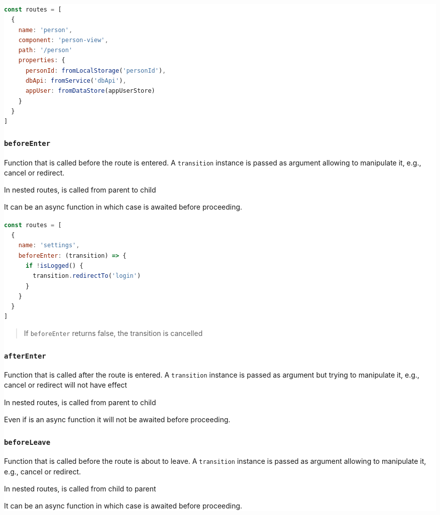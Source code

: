 ```js
const routes = [
  {
    name: 'person',
    component: 'person-view',
    path: '/person'
    properties: {
      personId: fromLocalStorage('personId'),
      dbApi: fromService('dbApi'),
      appUser: fromDataStore(appUserStore)
    }
  }
]
```

### `beforeEnter`

Function that is called before the route is entered. A `transition` instance is passed as argument allowing to manipulate it, e.g., cancel or redirect. 

In nested routes, is called from parent to child

It can be an async function in which case is awaited before proceeding.

```js
const routes = [  
  {
    name: 'settings',
    beforeEnter: (transition) => {
      if !isLogged() {
        transition.redirectTo('login')
      }
    }
  }
]
```

> If `beforeEnter` returns false, the transition is cancelled

### `afterEnter`

Function that is called after the route is entered. A `transition` instance is passed as argument but trying to manipulate it, e.g., cancel or redirect will not have effect 

In nested routes, is called from parent to child

Even if is an async function it will not be awaited before proceeding.

### `beforeLeave`

Function that is called before the route is about to leave. A `transition` instance is passed as argument allowing to manipulate it, e.g., cancel or redirect. 

In nested routes, is called from child to parent

It can be an async function in which case is awaited before proceeding.
